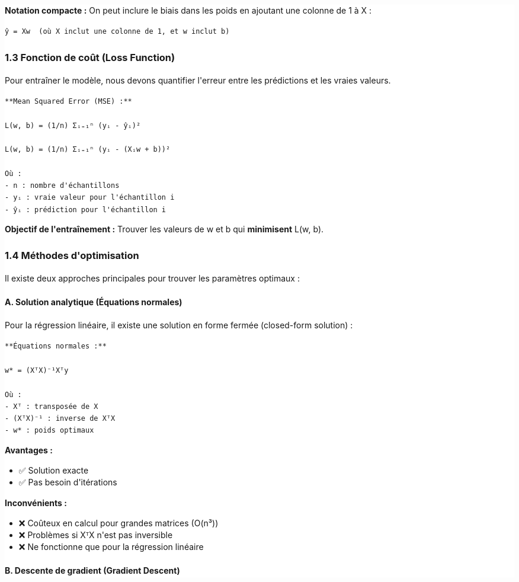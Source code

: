 **Notation compacte :** On peut inclure le biais dans les poids en ajoutant une colonne de 1 à X :

```
ŷ = Xw  (où X inclut une colonne de 1, et w inclut b)
```

### 1.3 Fonction de coût (Loss Function)

Pour entraîner le modèle, nous devons quantifier l'erreur entre les prédictions et les vraies valeurs.

```{important}
**Mean Squared Error (MSE) :**

L(w, b) = (1/n) Σᵢ₌₁ⁿ (yᵢ - ŷᵢ)²

L(w, b) = (1/n) Σᵢ₌₁ⁿ (yᵢ - (Xᵢw + b))²

Où :
- n : nombre d'échantillons
- yᵢ : vraie valeur pour l'échantillon i
- ŷᵢ : prédiction pour l'échantillon i
```

**Objectif de l'entraînement :** Trouver les valeurs de w et b qui **minimisent** L(w, b).

### 1.4 Méthodes d'optimisation

Il existe deux approches principales pour trouver les paramètres optimaux :

#### A. Solution analytique (Équations normales)

Pour la régression linéaire, il existe une solution en forme fermée (closed-form solution) :

```{important}
**Équations normales :**

w* = (XᵀX)⁻¹Xᵀy

Où :
- Xᵀ : transposée de X
- (XᵀX)⁻¹ : inverse de XᵀX
- w* : poids optimaux
```

**Avantages :**
- ✅ Solution exacte
- ✅ Pas besoin d'itérations

**Inconvénients :**
- ❌ Coûteux en calcul pour grandes matrices (O(n³))
- ❌ Problèmes si XᵀX n'est pas inversible
- ❌ Ne fonctionne que pour la régression linéaire

#### B. Descente de gradient (Gradient Descent)
